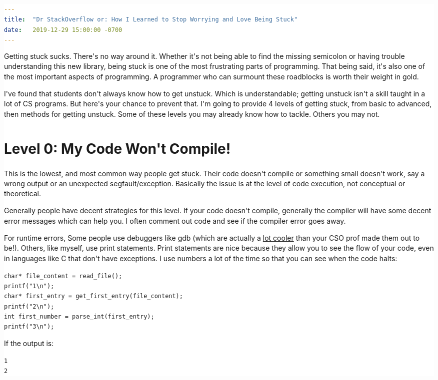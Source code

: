 ```yaml
---
title:  "Dr StackOverflow or: How I Learned to Stop Worrying and Love Being Stuck"
date:   2019-12-29 15:00:00 -0700
---
```


Getting stuck sucks. There's no way around it. Whether it's not being
able to find the missing semicolon or having trouble understanding
this new library, being stuck is one of the most frustrating parts of
programming. That being said, it's also one of the most important
aspects of programming. A programmer who can surmount these roadblocks
is worth their weight in gold.

I've found that students don't always know how to get unstuck. Which
is understandable; getting unstuck isn't a skill taught in a lot of CS
programs. But here's your chance to prevent that. I'm going to provide
4 levels of getting stuck, from basic to advanced, then methods for
getting unstuck. Some of these levels you may already know how to
tackle. Others you may not.

# Level 0: My Code Won't Compile!

This is the lowest, and most common way people get stuck. Their code
doesn't compile or something small doesn't work, say a wrong output or
an unexpected segfault/exception. Basically the issue is at the level
of code execution, not conceptual or theoretical.

Generally people have decent strategies for this level. If your code
doesn't compile, generally the compiler will have some decent error
messages which can help you. I often comment out code and see if the
compiler error goes away.

For runtime errors, Some people use debuggers like gdb (which are
actually a [lot cooler](https://www.youtube.com/watch?v=PorfLSr3DDI)
than your CSO prof made them out to be!). Others, like myself, use
print statements. Print statements are nice because they allow you to
see the flow of your code, even in languages like C that don't have
exceptions. I use numbers a lot of the time so that you can see when
the code halts:

```
char* file_content = read_file();
printf("1\n");
char* first_entry = get_first_entry(file_content);
printf("2\n");
int first_number = parse_int(first_entry);
printf("3\n");
```


If the output is:

```
1
2
```
